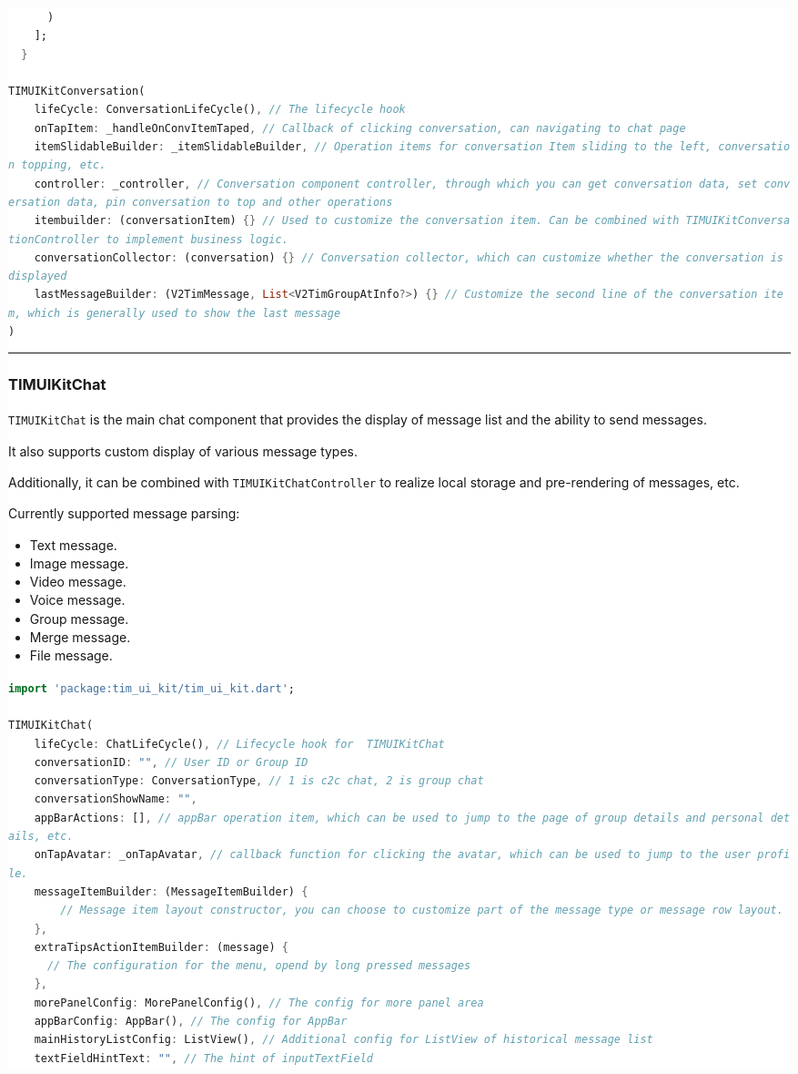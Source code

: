 ```dart
      )
    ];
  }

TIMUIKitConversation(
    lifeCycle: ConversationLifeCycle(), // The lifecycle hook
    onTapItem: _handleOnConvItemTaped, // Callback of clicking conversation, can navigating to chat page
    itemSlidableBuilder: _itemSlidableBuilder, // Operation items for conversation Item sliding to the left, conversation topping, etc.
    controller: _controller, // Conversation component controller, through which you can get conversation data, set conversation data, pin conversation to top and other operations
    itembuilder: (conversationItem) {} // Used to customize the conversation item. Can be combined with TIMUIKitConversationController to implement business logic.
    conversationCollector: (conversation) {} // Conversation collector, which can customize whether the conversation is displayed
    lastMessageBuilder: (V2TimMessage, List<V2TimGroupAtInfo?>) {} // Customize the second line of the conversation item, which is generally used to show the last message
)
```

---

### TIMUIKitChat

`TIMUIKitChat` is the main chat component that provides the display of message list and the ability to send messages.

It also supports custom display of various message types.

Additionally, it can be combined with `TIMUIKitChatController` to realize local storage and pre-rendering of messages, etc.

Currently supported message parsing:

- Text message.
- Image message.
- Video message.
- Voice message.
- Group message.
- Merge message.
- File message.

```dart
import 'package:tim_ui_kit/tim_ui_kit.dart';

TIMUIKitChat(
    lifeCycle: ChatLifeCycle(), // Lifecycle hook for  TIMUIKitChat
    conversationID: "", // User ID or Group ID
    conversationType: ConversationType, // 1 is c2c chat, 2 is group chat
    conversationShowName: "", 
    appBarActions: [], // appBar operation item, which can be used to jump to the page of group details and personal details, etc.
    onTapAvatar: _onTapAvatar, // callback function for clicking the avatar, which can be used to jump to the user profile.
    messageItemBuilder: (MessageItemBuilder) {
        // Message item layout constructor, you can choose to customize part of the message type or message row layout. 
    },
    extraTipsActionItemBuilder: (message) {
      // The configuration for the menu, opend by long pressed messages
    },
    morePanelConfig: MorePanelConfig(), // The config for more panel area
    appBarConfig: AppBar(), // The config for AppBar
    mainHistoryListConfig: ListView(), // Additional config for ListView of historical message list
    textFieldHintText: "", // The hint of inputTextField
```